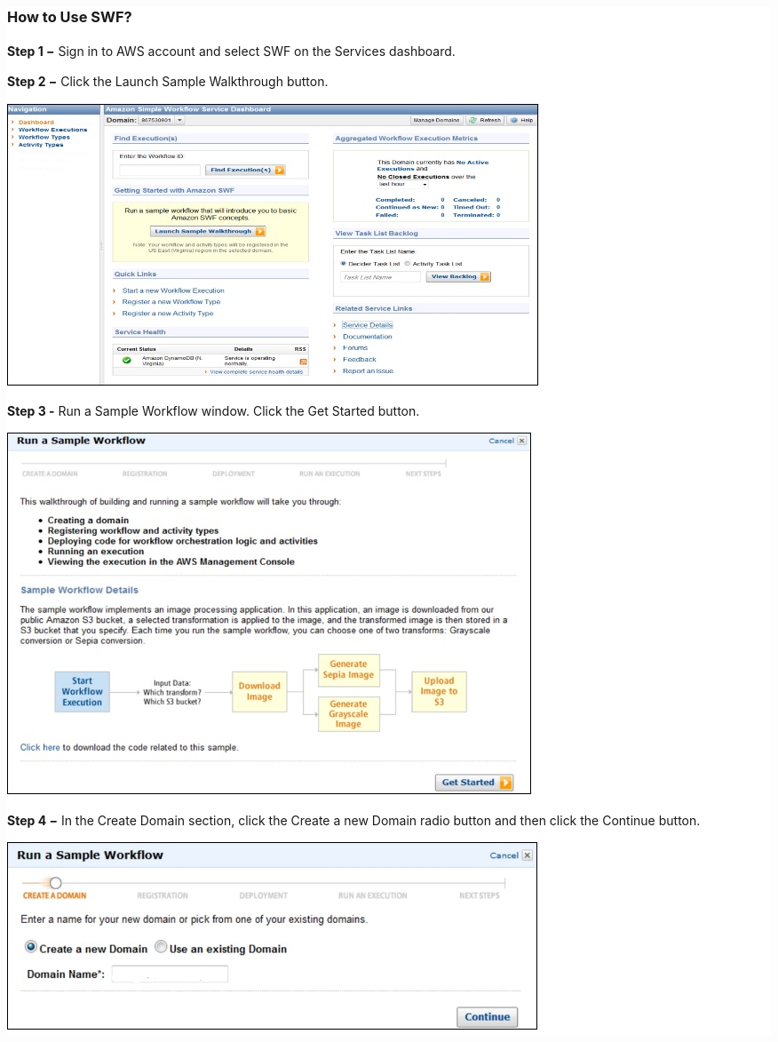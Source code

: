 ### How to Use SWF?

**Step 1 −** Sign in to AWS account and select SWF on the Services dashboard.

**Step 2 −** Click the Launch Sample Walkthrough button.

![alt text](img/aws-application-service/swf1.jpg)

**Step 3 -** Run a Sample Workflow window. Click the Get Started button.

![alt text](img/aws-application-service/swf2.jpg)

**Step 4 −** In the Create Domain section, click the Create a new Domain radio button and then click the Continue button.

![alt text](img/aws-application-service/swf3.jpg)
